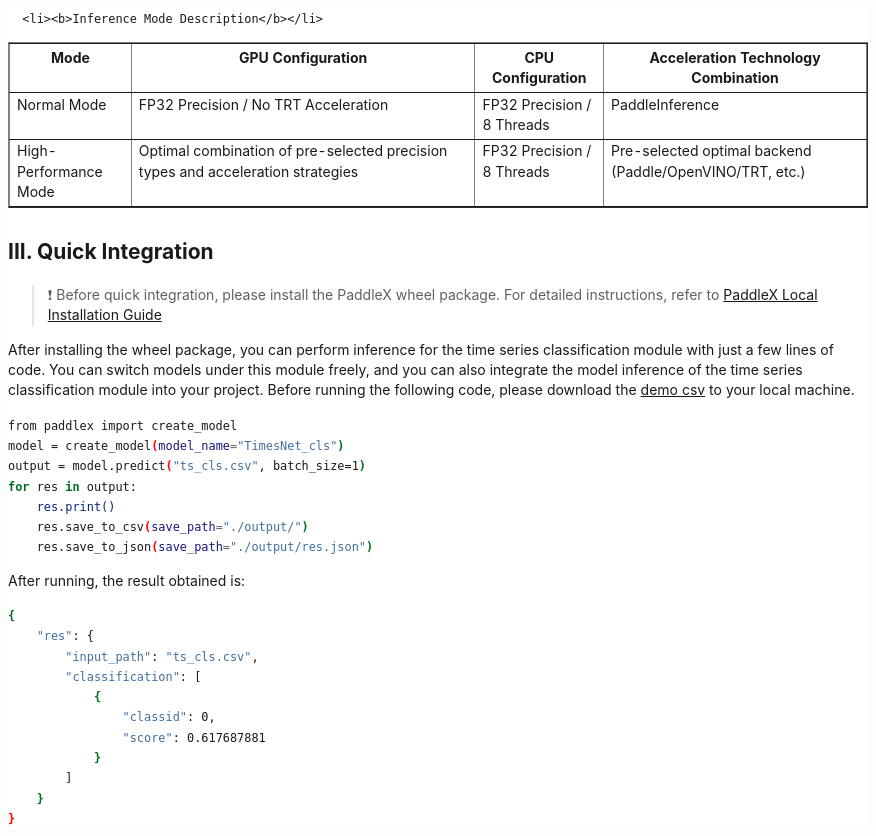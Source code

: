       <li><b>Inference Mode Description</b></li>
  </ul>

<table border="1">
    <thead>
        <tr>
            <th>Mode</th>
            <th>GPU Configuration </th>
            <th>CPU Configuration </th>
            <th>Acceleration Technology Combination</th>
        </tr>
    </thead>
    <tbody>
        <tr>
            <td>Normal Mode</td>
            <td>FP32 Precision / No TRT Acceleration</td>
            <td>FP32 Precision / 8 Threads</td>
            <td>PaddleInference</td>
        </tr>
        <tr>
            <td>High-Performance Mode</td>
            <td>Optimal combination of pre-selected precision types and acceleration strategies</td>
            <td>FP32 Precision / 8 Threads</td>
            <td>Pre-selected optimal backend (Paddle/OpenVINO/TRT, etc.)</td>
        </tr>
    </tbody>
</table>

## III. Quick Integration
> ❗ Before quick integration, please install the PaddleX wheel package. For detailed instructions, refer to [PaddleX Local Installation Guide](../../../installation/installation.en.md)

After installing the wheel package, you can perform inference for the time series classification module with just a few lines of code. You can switch models under this module freely, and you can also integrate the model inference of the time series classification module into your project. Before running the following code, please download the [demo csv](https://paddle-model-ecology.bj.bcebos.com/paddlex/ts/demo_ts/ts_cls.csv) to your local machine.

```bash
from paddlex import create_model
model = create_model(model_name="TimesNet_cls")
output = model.predict("ts_cls.csv", batch_size=1)
for res in output:
    res.print()
    res.save_to_csv(save_path="./output/")
    res.save_to_json(save_path="./output/res.json")
```

After running, the result obtained is:

```bash
{
    "res": {
        "input_path": "ts_cls.csv",
        "classification": [
            {
                "classid": 0,
                "score": 0.617687881
            }
        ]
    }
}
```

